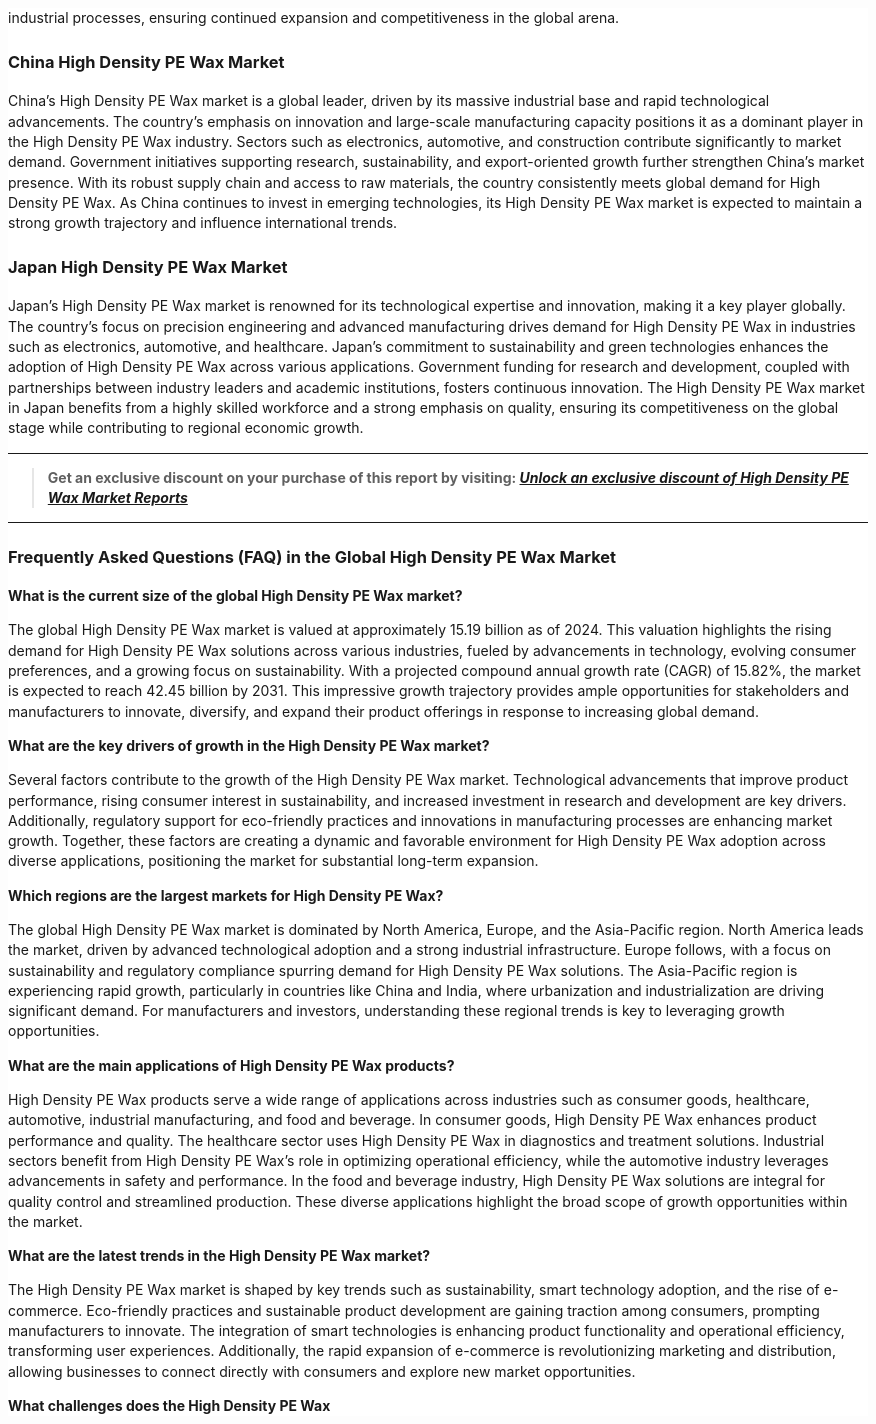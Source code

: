 industrial processes, ensuring continued expansion and competitiveness in the global arena.</p><h3>China High Density PE Wax Market</h3><p>China&rsquo;s High Density PE Wax market is a global leader, driven by its massive industrial base and rapid technological advancements. The country&rsquo;s emphasis on innovation and large-scale manufacturing capacity positions it as a dominant player in the High Density PE Wax industry. Sectors such as electronics, automotive, and construction contribute significantly to market demand. Government initiatives supporting research, sustainability, and export-oriented growth further strengthen China&rsquo;s market presence. With its robust supply chain and access to raw materials, the country consistently meets global demand for High Density PE Wax. As China continues to invest in emerging technologies, its High Density PE Wax market is expected to maintain a strong growth trajectory and influence international trends.</p><h3>Japan High Density PE Wax Market</h3><p>Japan&rsquo;s High Density PE Wax market is renowned for its technological expertise and innovation, making it a key player globally. The country&rsquo;s focus on precision engineering and advanced manufacturing drives demand for High Density PE Wax in industries such as electronics, automotive, and healthcare. Japan&rsquo;s commitment to sustainability and green technologies enhances the adoption of High Density PE Wax across various applications. Government funding for research and development, coupled with partnerships between industry leaders and academic institutions, fosters continuous innovation. The High Density PE Wax market in Japan benefits from a highly skilled workforce and a strong emphasis on quality, ensuring its competitiveness on the global stage while contributing to regional economic growth.</p><hr /><blockquote><p><strong>Get an exclusive discount on your purchase of this report by visiting: <em><a href="://marketresearchpulse.com/ask-for-discount/139851?utm_source=Github&amp;utm_medium=0119">Unlock an exclusive discount of High Density PE Wax Market Reports</a></em>&nbsp;</strong></p></blockquote><hr /><h3>Frequently Asked Questions (FAQ) in the Global High Density PE Wax Market</h3><p><strong>What is the current size of the global High Density PE Wax market?</strong></p><p>The global High Density PE Wax market is valued at approximately 15.19 billion as of 2024. This valuation highlights the rising demand for High Density PE Wax solutions across various industries, fueled by advancements in technology, evolving consumer preferences, and a growing focus on sustainability. With a projected compound annual growth rate (CAGR) of 15.82%, the market is expected to reach 42.45 billion by 2031. This impressive growth trajectory provides ample opportunities for stakeholders and manufacturers to innovate, diversify, and expand their product offerings in response to increasing global demand.</p><p><strong>What are the key drivers of growth in the High Density PE Wax market?</strong></p><p>Several factors contribute to the growth of the High Density PE Wax market. Technological advancements that improve product performance, rising consumer interest in sustainability, and increased investment in research and development are key drivers. Additionally, regulatory support for eco-friendly practices and innovations in manufacturing processes are enhancing market growth. Together, these factors are creating a dynamic and favorable environment for High Density PE Wax adoption across diverse applications, positioning the market for substantial long-term expansion.</p><p><strong>Which regions are the largest markets for High Density PE Wax?</strong></p><p>The global High Density PE Wax market is dominated by North America, Europe, and the Asia-Pacific region. North America leads the market, driven by advanced technological adoption and a strong industrial infrastructure. Europe follows, with a focus on sustainability and regulatory compliance spurring demand for High Density PE Wax solutions. The Asia-Pacific region is experiencing rapid growth, particularly in countries like China and India, where urbanization and industrialization are driving significant demand. For manufacturers and investors, understanding these regional trends is key to leveraging growth opportunities.</p><p><strong>What are the main applications of High Density PE Wax products?</strong></p><p>High Density PE Wax products serve a wide range of applications across industries such as consumer goods, healthcare, automotive, industrial manufacturing, and food and beverage. In consumer goods, High Density PE Wax enhances product performance and quality. The healthcare sector uses High Density PE Wax in diagnostics and treatment solutions. Industrial sectors benefit from High Density PE Wax&rsquo;s role in optimizing operational efficiency, while the automotive industry leverages advancements in safety and performance. In the food and beverage industry, High Density PE Wax solutions are integral for quality control and streamlined production. These diverse applications highlight the broad scope of growth opportunities within the market.</p><p><strong>What are the latest trends in the High Density PE Wax market?</strong></p><p>The High Density PE Wax market is shaped by key trends such as sustainability, smart technology adoption, and the rise of e-commerce. Eco-friendly practices and sustainable product development are gaining traction among consumers, prompting manufacturers to innovate. The integration of smart technologies is enhancing product functionality and operational efficiency, transforming user experiences. Additionally, the rapid expansion of e-commerce is revolutionizing marketing and distribution, allowing businesses to connect directly with consumers and explore new market opportunities.</p><p><strong>What challenges does the High Density PE Wax